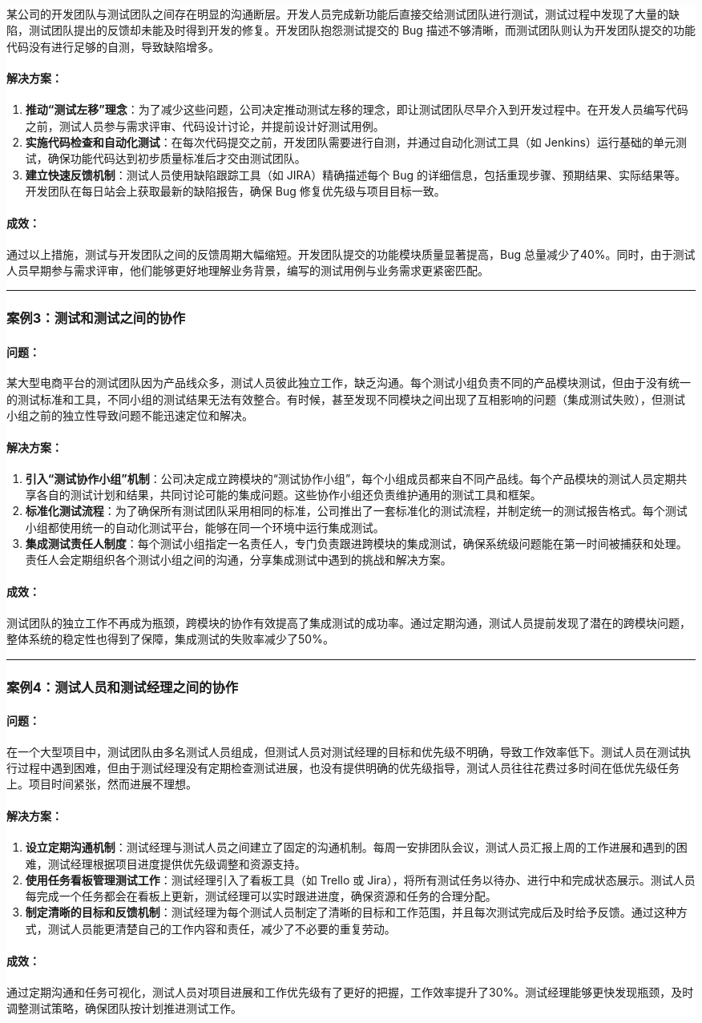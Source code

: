 某公司的开发团队与测试团队之间存在明显的沟通断层。开发人员完成新功能后直接交给测试团队进行测试，测试过程中发现了大量的缺陷，测试团队提出的反馈却未能及时得到开发的修复。开发团队抱怨测试提交的 Bug 描述不够清晰，而测试团队则认为开发团队提交的功能代码没有进行足够的自测，导致缺陷增多。

#### 解决方案：

1. **推动“测试左移”理念**：为了减少这些问题，公司决定推动测试左移的理念，即让测试团队尽早介入到开发过程中。在开发人员编写代码之前，测试人员参与需求评审、代码设计讨论，并提前设计好测试用例。
2. **实施代码检查和自动化测试**：在每次代码提交之前，开发团队需要进行自测，并通过自动化测试工具（如 Jenkins）运行基础的单元测试，确保功能代码达到初步质量标准后才交由测试团队。
3. **建立快速反馈机制**：测试人员使用缺陷跟踪工具（如 JIRA）精确描述每个 Bug 的详细信息，包括重现步骤、预期结果、实际结果等。开发团队在每日站会上获取最新的缺陷报告，确保 Bug 修复优先级与项目目标一致。

#### 成效：

通过以上措施，测试与开发团队之间的反馈周期大幅缩短。开发团队提交的功能模块质量显著提高，Bug 总量减少了40%。同时，由于测试人员早期参与需求评审，他们能够更好地理解业务背景，编写的测试用例与业务需求更紧密匹配。

------

### 案例3：测试和测试之间的协作

#### 问题：

某大型电商平台的测试团队因为产品线众多，测试人员彼此独立工作，缺乏沟通。每个测试小组负责不同的产品模块测试，但由于没有统一的测试标准和工具，不同小组的测试结果无法有效整合。有时候，甚至发现不同模块之间出现了互相影响的问题（集成测试失败），但测试小组之前的独立性导致问题不能迅速定位和解决。

#### 解决方案：

1. **引入“测试协作小组”机制**：公司决定成立跨模块的“测试协作小组”，每个小组成员都来自不同产品线。每个产品模块的测试人员定期共享各自的测试计划和结果，共同讨论可能的集成问题。这些协作小组还负责维护通用的测试工具和框架。
2. **标准化测试流程**：为了确保所有测试团队采用相同的标准，公司推出了一套标准化的测试流程，并制定统一的测试报告格式。每个测试小组都使用统一的自动化测试平台，能够在同一个环境中运行集成测试。
3. **集成测试责任人制度**：每个测试小组指定一名责任人，专门负责跟进跨模块的集成测试，确保系统级问题能在第一时间被捕获和处理。责任人会定期组织各个测试小组之间的沟通，分享集成测试中遇到的挑战和解决方案。

#### 成效：

测试团队的独立工作不再成为瓶颈，跨模块的协作有效提高了集成测试的成功率。通过定期沟通，测试人员提前发现了潜在的跨模块问题，整体系统的稳定性也得到了保障，集成测试的失败率减少了50%。

------

### 案例4：测试人员和测试经理之间的协作

#### 问题：

在一个大型项目中，测试团队由多名测试人员组成，但测试人员对测试经理的目标和优先级不明确，导致工作效率低下。测试人员在测试执行过程中遇到困难，但由于测试经理没有定期检查测试进展，也没有提供明确的优先级指导，测试人员往往花费过多时间在低优先级任务上。项目时间紧张，然而进展不理想。

#### 解决方案：

1. **设立定期沟通机制**：测试经理与测试人员之间建立了固定的沟通机制。每周一安排团队会议，测试人员汇报上周的工作进展和遇到的困难，测试经理根据项目进度提供优先级调整和资源支持。
2. **使用任务看板管理测试工作**：测试经理引入了看板工具（如 Trello 或 Jira），将所有测试任务以待办、进行中和完成状态展示。测试人员每完成一个任务都会在看板上更新，测试经理可以实时跟进进度，确保资源和任务的合理分配。
3. **制定清晰的目标和反馈机制**：测试经理为每个测试人员制定了清晰的目标和工作范围，并且每次测试完成后及时给予反馈。通过这种方式，测试人员能更清楚自己的工作内容和责任，减少了不必要的重复劳动。

#### 成效：

通过定期沟通和任务可视化，测试人员对项目进展和工作优先级有了更好的把握，工作效率提升了30%。测试经理能够更快发现瓶颈，及时调整测试策略，确保团队按计划推进测试工作。
